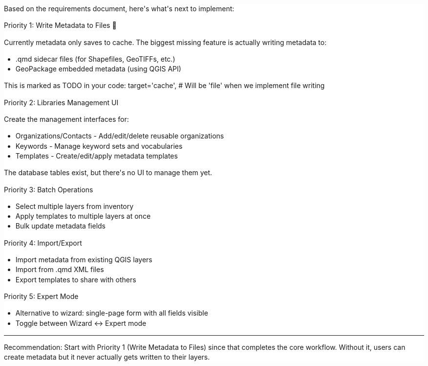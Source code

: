 
 Based on the requirements document, here's what's next to implement:

  Priority 1: Write Metadata to Files 🎯

  Currently metadata only saves to cache. The biggest missing feature is actually writing metadata to:
  - .qmd sidecar files (for Shapefiles, GeoTIFFs, etc.)
  - GeoPackage embedded metadata (using QGIS API)

  This is marked as TODO in your code:
  target='cache',  # Will be 'file' when we implement file writing

  Priority 2: Libraries Management UI

  Create the management interfaces for:
  - Organizations/Contacts - Add/edit/delete reusable organizations
  - Keywords - Manage keyword sets and vocabularies
  - Templates - Create/edit/apply metadata templates

  The database tables exist, but there's no UI to manage them yet.

  Priority 3: Batch Operations

  - Select multiple layers from inventory
  - Apply templates to multiple layers at once
  - Bulk update metadata fields

  Priority 4: Import/Export

  - Import metadata from existing QGIS layers
  - Import from .qmd XML files
  - Export templates to share with others

  Priority 5: Expert Mode

  - Alternative to wizard: single-page form with all fields visible
  - Toggle between Wizard ↔ Expert mode

  ---
  Recommendation: Start with Priority 1 (Write Metadata to Files) since that completes the core workflow. Without
  it, users can create metadata but it never actually gets written to their layers.